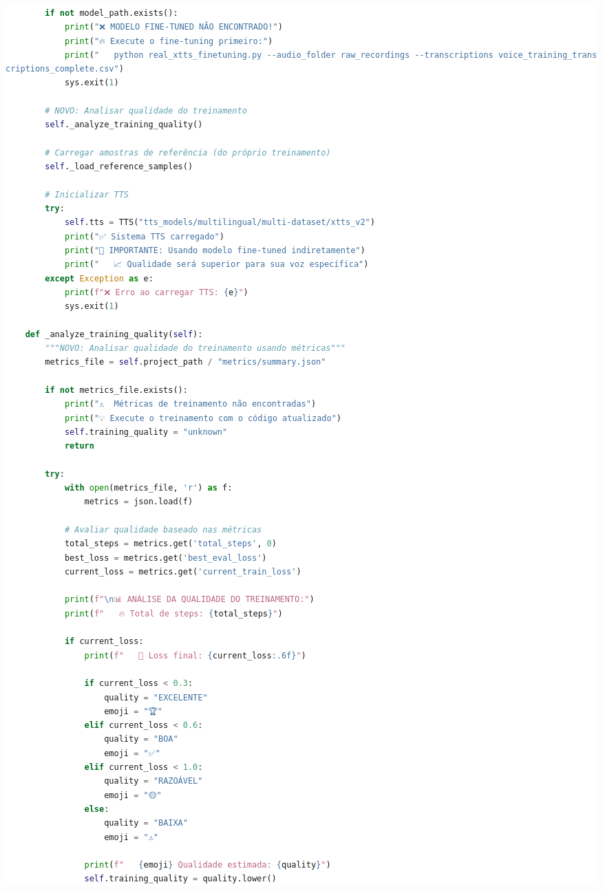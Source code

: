 ```python
        if not model_path.exists():
            print("❌ MODELO FINE-TUNED NÃO ENCONTRADO!")
            print("🔥 Execute o fine-tuning primeiro:")
            print("   python real_xtts_finetuning.py --audio_folder raw_recordings --transcriptions voice_training_transcriptions_complete.csv")
            sys.exit(1)
        
        # NOVO: Analisar qualidade do treinamento
        self._analyze_training_quality()
        
        # Carregar amostras de referência (do próprio treinamento)
        self._load_reference_samples()
        
        # Inicializar TTS
        try:
            self.tts = TTS("tts_models/multilingual/multi-dataset/xtts_v2")
            print("✅ Sistema TTS carregado")
            print("🎯 IMPORTANTE: Usando modelo fine-tuned indiretamente")
            print("   📈 Qualidade será superior para sua voz específica")
        except Exception as e:
            print(f"❌ Erro ao carregar TTS: {e}")
            sys.exit(1)
    
    def _analyze_training_quality(self):
        """NOVO: Analisar qualidade do treinamento usando métricas"""
        metrics_file = self.project_path / "metrics/summary.json"
        
        if not metrics_file.exists():
            print("⚠️  Métricas de treinamento não encontradas")
            print("💡 Execute o treinamento com o código atualizado")
            self.training_quality = "unknown"
            return
        
        try:
            with open(metrics_file, 'r') as f:
                metrics = json.load(f)
            
            # Avaliar qualidade baseado nas métricas
            total_steps = metrics.get('total_steps', 0)
            best_loss = metrics.get('best_eval_loss')
            current_loss = metrics.get('current_train_loss')
            
            print(f"\n📊 ANÁLISE DA QUALIDADE DO TREINAMENTO:")
            print(f"   🔥 Total de steps: {total_steps}")
            
            if current_loss:
                print(f"   🎯 Loss final: {current_loss:.6f}")
                
                if current_loss < 0.3:
                    quality = "EXCELENTE"
                    emoji = "🏆"
                elif current_loss < 0.6:
                    quality = "BOA"
                    emoji = "✅"
                elif current_loss < 1.0:
                    quality = "RAZOÁVEL"
                    emoji = "🟡"
                else:
                    quality = "BAIXA"
                    emoji = "⚠️"
                
                print(f"   {emoji} Qualidade estimada: {quality}")
                self.training_quality = quality.lower()
```